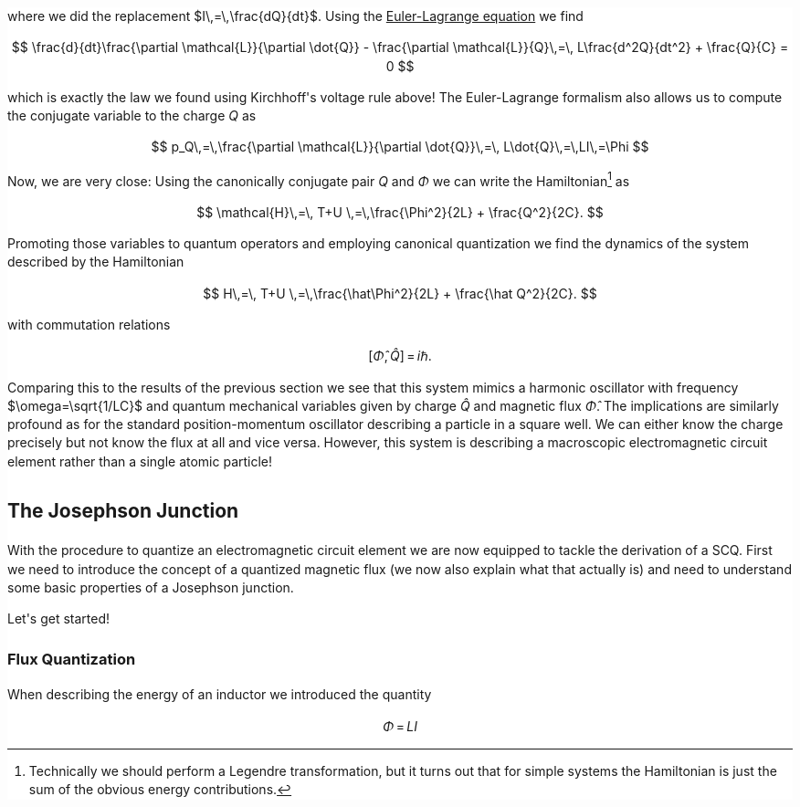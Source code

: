 where we did the replacement $I\,=\,\frac{dQ}{dt}$. Using the [Euler-Lagrange equation](https://en.wikipedia.org/wiki/Euler%E2%80%93Lagrange_equation) we find

$$
\frac{d}{dt}\frac{\partial \mathcal{L}}{\partial \dot{Q}} - \frac{\partial \mathcal{L}}{Q}\,=\, L\frac{d^2Q}{dt^2} + \frac{Q}{C} = 0
$$

which is exactly the law we found using Kirchhoff's voltage rule above! The Euler-Lagrange formalism also allows us to compute the conjugate variable to the charge $Q$ as

$$
p_Q\,=\,\frac{\partial \mathcal{L}}{\partial \dot{Q}}\,=\, L\dot{Q}\,=\,LI\,=\Phi
$$

Now, we are very close: Using the canonically conjugate pair $Q$ and $\Phi$ we can write the Hamiltonian[^fn-legendre] as 

$$
\mathcal{H}\,=\, T+U \,=\,\frac{\Phi^2}{2L} + \frac{Q^2}{2C}.
$$

Promoting those variables to quantum operators and employing canonical quantization we find the dynamics of the system described by the Hamiltonian

$$
H\,=\, T+U \,=\,\frac{\hat\Phi^2}{2L} + \frac{\hat Q^2}{2C}.
$$

with commutation relations

$$
[\hat\Phi,\hat Q]\,=\,i\hbar.
$$

Comparing this to the results of the previous section we see that this system mimics a harmonic oscillator with frequency $\omega=\sqrt{1/LC}$ and quantum mechanical variables given by charge $\hat Q$ and magnetic flux $\hat\Phi$. The implications are similarly profound as for the standard position-momentum oscillator describing a particle in a square well. We can either know the charge precisely but not know the flux at all and vice versa. However, this system is describing a macroscopic electromagnetic circuit element rather than a single atomic particle!



## The Josephson Junction
With the procedure to quantize an electromagnetic circuit element we are now equipped to tackle the derivation of a SCQ. First we need to introduce the concept of a quantized magnetic flux (we now also explain what that actually is) and need to understand some basic properties of a Josephson junction.

Let's get started!

### Flux Quantization
When describing the energy of an inductor we introduced the quantity

$$
\Phi\,=\,LI
$$


[^fn-LC-solution]: Dividing by the inductance $L$ reveals the equation of motion of a harmonic oscillator with frequency $\omega\,=\,\sqrt{1/LC}$.
[^fn-legendre]: Technically we should perform a Legendre transformation, but it turns out that for simple systems the Hamiltonian is just the sum of the obvious energy contributions.
[^fn-flux-quantization]: A more rigorous introduction can be found in the Feynman lectures Vol. 3. This segment only introduces the basic idea, but a more detailed derivation requires the description of more fundamental physics than fits into this post.
[^fn-wf-phase]: This is a much more general concept: The gradient of a general quantum-mechanical phase is driving the probability flow of a system. In the case of a superconductor this turns out to be the actual charge current.
[^fn-LC-lagrangian]: http://www.ingvet.kau.se/juerfuch/kurs/amek/prst/15_ldec.pdf
[^fn-tunneling-influence]: Technically, the fact that the potential is slanted means that the bound-states can escape into the continuum due to the quantum tunneling effect. This gives the bound-states a finite life-time.